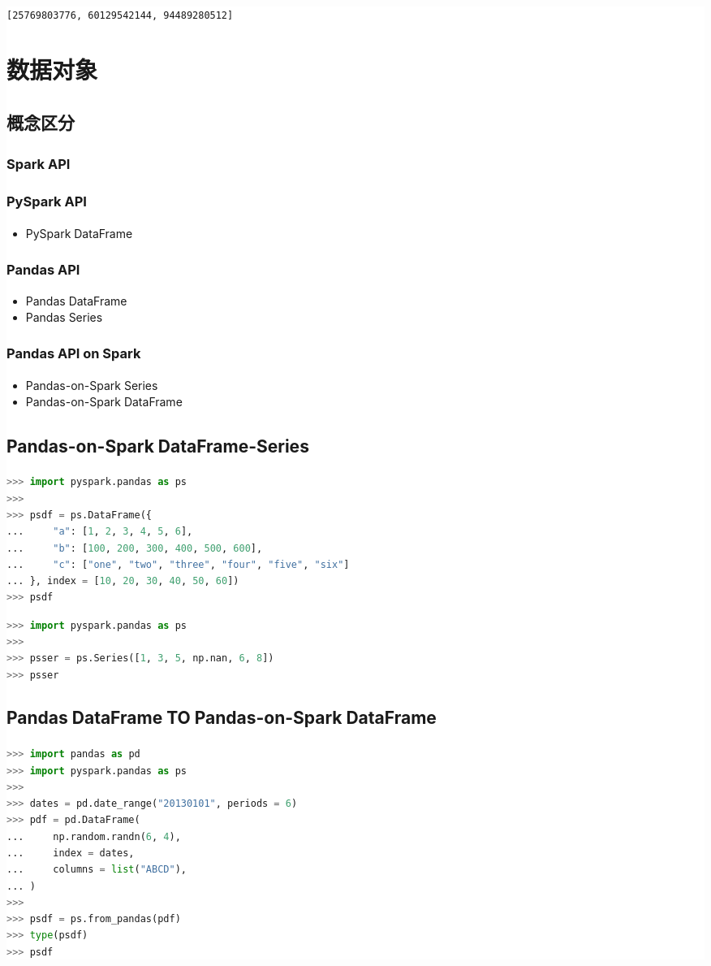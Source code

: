 ```
[25769803776, 60129542144, 94489280512]
```

# 数据对象

## 概念区分

### Spark API

### PySpark API

* PySpark DataFrame

### Pandas API

* Pandas DataFrame
* Pandas Series

### Pandas API on Spark

* Pandas-on-Spark Series
* Pandas-on-Spark DataFrame

## Pandas-on-Spark DataFrame-Series

```python
>>> import pyspark.pandas as ps
>>> 
>>> psdf = ps.DataFrame({
...     "a": [1, 2, 3, 4, 5, 6],
...     "b": [100, 200, 300, 400, 500, 600],
...     "c": ["one", "two", "three", "four", "five", "six"]
... }, index = [10, 20, 30, 40, 50, 60])
>>> psdf
```

```python
>>> import pyspark.pandas as ps
>>> 
>>> psser = ps.Series([1, 3, 5, np.nan, 6, 8])
>>> psser
```

## Pandas DataFrame TO Pandas-on-Spark DataFrame

```python
>>> import pandas as pd
>>> import pyspark.pandas as ps
>>> 
>>> dates = pd.date_range("20130101", periods = 6)
>>> pdf = pd.DataFrame(
...     np.random.randn(6, 4), 
...     index = dates,
...     columns = list("ABCD"),
... )
>>> 
>>> psdf = ps.from_pandas(pdf)
>>> type(psdf)
>>> psdf
```

